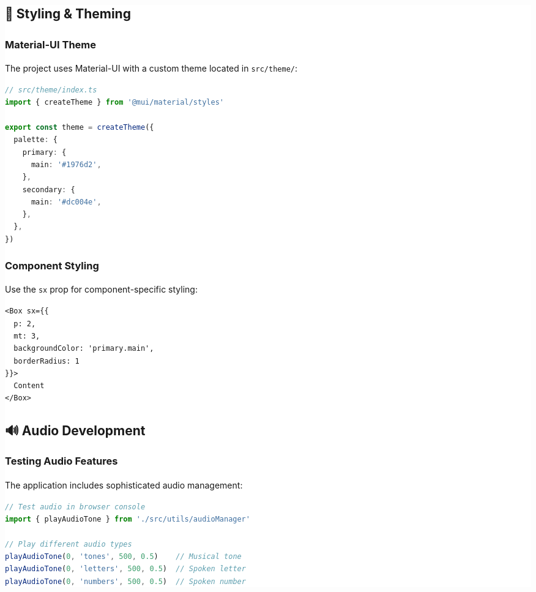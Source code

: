 ## 🎨 Styling & Theming

### Material-UI Theme

The project uses Material-UI with a custom theme located in `src/theme/`:

```typescript
// src/theme/index.ts
import { createTheme } from '@mui/material/styles'

export const theme = createTheme({
  palette: {
    primary: {
      main: '#1976d2',
    },
    secondary: {
      main: '#dc004e',
    },
  },
})
```

### Component Styling

Use the `sx` prop for component-specific styling:

```tsx
<Box sx={{ 
  p: 2, 
  mt: 3,
  backgroundColor: 'primary.main',
  borderRadius: 1 
}}>
  Content
</Box>
```

## 🔊 Audio Development

### Testing Audio Features

The application includes sophisticated audio management:

```typescript
// Test audio in browser console
import { playAudioTone } from './src/utils/audioManager'

// Play different audio types
playAudioTone(0, 'tones', 500, 0.5)    // Musical tone
playAudioTone(0, 'letters', 500, 0.5)  // Spoken letter
playAudioTone(0, 'numbers', 500, 0.5)  // Spoken number
```
